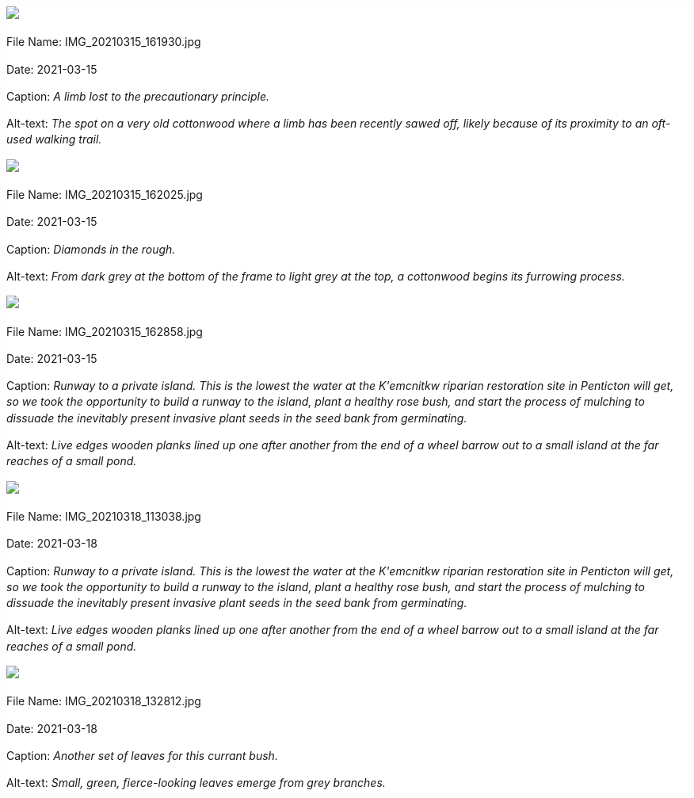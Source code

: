 ![](https://raw.githubusercontent.com/deniledam/thesis-images-2021/main/IMG_20210315_161930.jpg)

File Name: IMG_20210315_161930.jpg

Date: 2021-03-15

Caption: *A limb lost to the precautionary principle.*

Alt-text: *The spot on a very old cottonwood where a limb has been recently sawed off, likely because of its proximity to an oft-used walking trail.*

![](https://raw.githubusercontent.com/deniledam/thesis-images-2021/main/IMG_20210315_162025.jpg)

File Name: IMG_20210315_162025.jpg

Date: 2021-03-15

Caption: *Diamonds in the rough.*

Alt-text: *From dark grey at the bottom of the frame to light grey at the top, a cottonwood begins its furrowing process.*

![](https://raw.githubusercontent.com/deniledam/thesis-images-2021/main/IMG_20210315_162858.jpg)

File Name: IMG_20210315_162858.jpg

Date: 2021-03-15

Caption: *Runway to a private island. This is the lowest the water at the K'emcnitkw riparian restoration site in Penticton will get, so we took the opportunity to build a runway to the island, plant a healthy rose bush, and start the process of mulching to dissuade the inevitably present invasive plant seeds in the seed bank from germinating.*

Alt-text: *Live edges wooden planks lined up one after another from the end of a wheel barrow out to a small island at the far reaches of a small pond.*

![](https://raw.githubusercontent.com/deniledam/thesis-images-2021/main/IMG_20210318_113038.jpg)

File Name: IMG_20210318_113038.jpg

Date: 2021-03-18

Caption: *Runway to a private island. This is the lowest the water at the K'emcnitkw riparian restoration site in Penticton will get, so we took the opportunity to build a runway to the island, plant a healthy rose bush, and start the process of mulching to dissuade the inevitably present invasive plant seeds in the seed bank from germinating.*

Alt-text: *Live edges wooden planks lined up one after another from the end of a wheel barrow out to a small island at the far reaches of a small pond.*

![](https://raw.githubusercontent.com/deniledam/thesis-images-2021/main/IMG_20210318_132812.jpg)

File Name: IMG_20210318_132812.jpg

Date: 2021-03-18

Caption: *Another set of leaves for this currant bush.*

Alt-text: *Small, green, fierce-looking leaves emerge from grey branches.*
